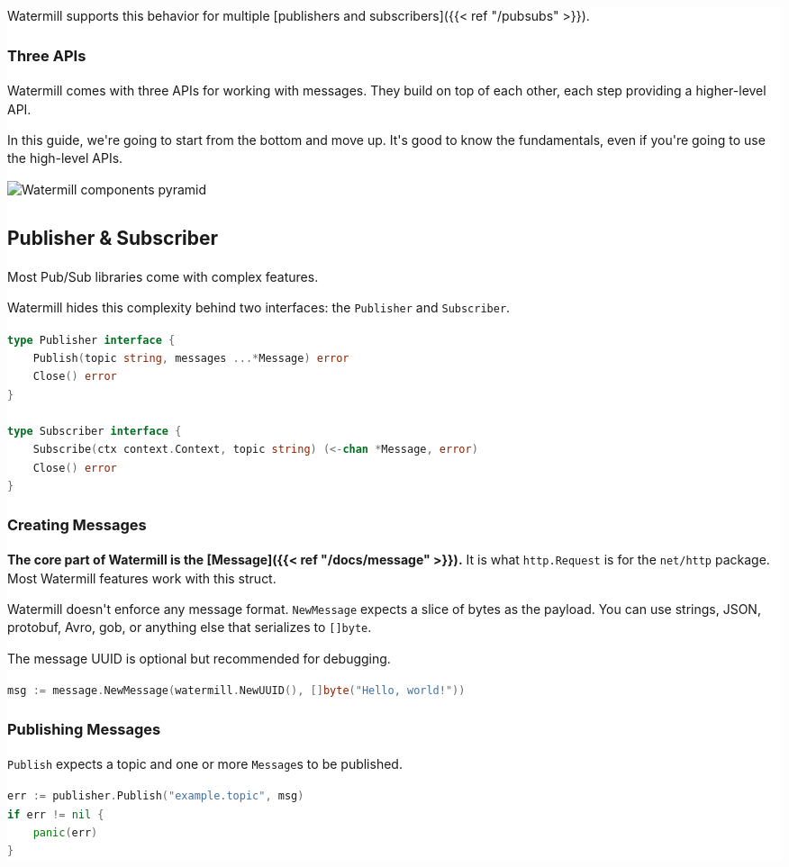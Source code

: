 Watermill supports this behavior for multiple [publishers and subscribers]({{< ref "/pubsubs" >}}).

### Three APIs

Watermill comes with three APIs for working with messages.
They build on top of each other, each step providing a higher-level API.

In this guide, we're going to start from the bottom and move up.
It's good to know the fundamentals, even if you're going to use the high-level APIs.

<div class="text-center">
    <img src="/img/pyramid.png" alt="Watermill components pyramid" style="width:35rem;" />
</div>

## Publisher & Subscriber

Most Pub/Sub libraries come with complex features.

Watermill hides this complexity behind two interfaces: the `Publisher` and `Subscriber`.

```go
type Publisher interface {
	Publish(topic string, messages ...*Message) error
	Close() error
}

type Subscriber interface {
	Subscribe(ctx context.Context, topic string) (<-chan *Message, error)
	Close() error
}
```

### Creating Messages

**The core part of Watermill is the [Message]({{< ref "/docs/message" >}}).**
It is what `http.Request` is for the `net/http` package.
Most Watermill features work with this struct.

Watermill doesn't enforce any message format. `NewMessage` expects a slice of bytes as the payload.
You can use strings, JSON, protobuf, Avro, gob, or anything else that serializes to `[]byte`.

The message UUID is optional but recommended for debugging.

```go
msg := message.NewMessage(watermill.NewUUID(), []byte("Hello, world!"))
```

### Publishing Messages

`Publish` expects a topic and one or more `Message`s to be published.

```go
err := publisher.Publish("example.topic", msg)
if err != nil {
    panic(err)
}
```

